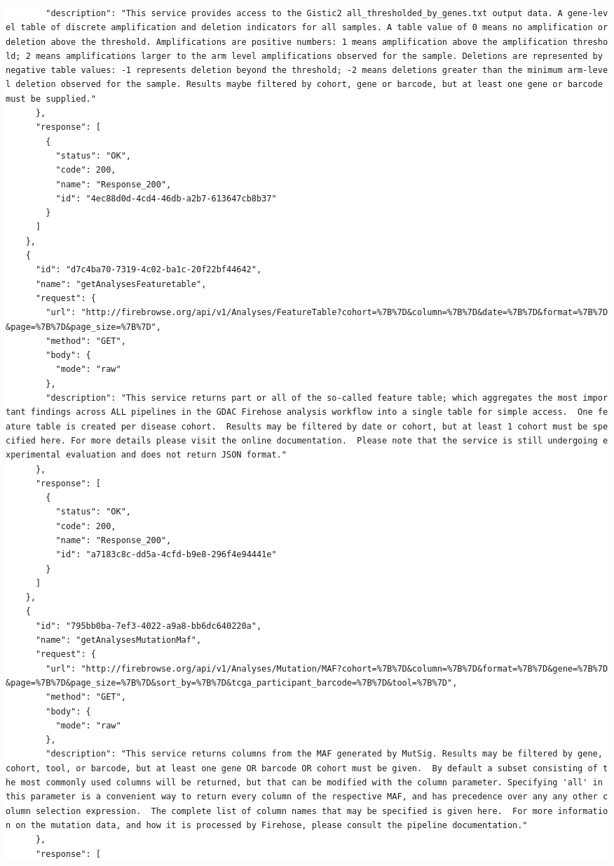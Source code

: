             "description": "This service provides access to the Gistic2 all_thresholded_by_genes.txt output data. A gene-level table of discrete amplification and deletion indicators for all samples. A table value of 0 means no amplification or deletion above the threshold. Amplifications are positive numbers: 1 means amplification above the amplification threshold; 2 means amplifications larger to the arm level amplifications observed for the sample. Deletions are represented by negative table values: -1 represents deletion beyond the threshold; -2 means deletions greater than the minimum arm-level deletion observed for the sample. Results maybe filtered by cohort, gene or barcode, but at least one gene or barcode must be supplied."
          },
          "response": [
            {
              "status": "OK",
              "code": 200,
              "name": "Response_200",
              "id": "4ec88d0d-4cd4-46db-a2b7-613647cb8b37"
            }
          ]
        },
        {
          "id": "d7c4ba70-7319-4c02-ba1c-20f22bf44642",
          "name": "getAnalysesFeaturetable",
          "request": {
            "url": "http://firebrowse.org/api/v1/Analyses/FeatureTable?cohort=%7B%7D&column=%7B%7D&date=%7B%7D&format=%7B%7D&page=%7B%7D&page_size=%7B%7D",
            "method": "GET",
            "body": {
              "mode": "raw"
            },
            "description": "This service returns part or all of the so-called feature table; which aggregates the most important findings across ALL pipelines in the GDAC Firehose analysis workflow into a single table for simple access.  One feature table is created per disease cohort.  Results may be filtered by date or cohort, but at least 1 cohort must be specified here. For more details please visit the online documentation.  Please note that the service is still undergoing experimental evaluation and does not return JSON format."
          },
          "response": [
            {
              "status": "OK",
              "code": 200,
              "name": "Response_200",
              "id": "a7183c8c-dd5a-4cfd-b9e8-296f4e94441e"
            }
          ]
        },
        {
          "id": "795bb0ba-7ef3-4022-a9a8-bb6dc640220a",
          "name": "getAnalysesMutationMaf",
          "request": {
            "url": "http://firebrowse.org/api/v1/Analyses/Mutation/MAF?cohort=%7B%7D&column=%7B%7D&format=%7B%7D&gene=%7B%7D&page=%7B%7D&page_size=%7B%7D&sort_by=%7B%7D&tcga_participant_barcode=%7B%7D&tool=%7B%7D",
            "method": "GET",
            "body": {
              "mode": "raw"
            },
            "description": "This service returns columns from the MAF generated by MutSig. Results may be filtered by gene, cohort, tool, or barcode, but at least one gene OR barcode OR cohort must be given.  By default a subset consisting of the most commonly used columns will be returned, but that can be modified with the column parameter. Specifying 'all' in this parameter is a convenient way to return every column of the respective MAF, and has precedence over any any other column selection expression.  The complete list of column names that may be specified is given here.  For more information on the mutation data, and how it is processed by Firehose, please consult the pipeline documentation."
          },
          "response": [